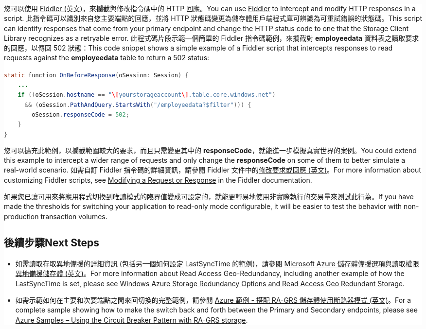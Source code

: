 <span data-ttu-id="9bb2d-335">您可以使用 [Fiddler (英文)](http://www.telerik.com/fiddler)，來攔截與修改指令碼中的 HTTP 回應。</span><span class="sxs-lookup"><span data-stu-id="9bb2d-335">You can use [Fiddler](http://www.telerik.com/fiddler) to intercept and modify HTTP responses in a script.</span></span> <span data-ttu-id="9bb2d-336">此指令碼可以識別來自您主要端點的回應，並將 HTTP 狀態碼變更為儲存體用戶端程式庫可辨識為可重試錯誤的狀態碼。</span><span class="sxs-lookup"><span data-stu-id="9bb2d-336">This script can identify responses that come from your primary endpoint and change the HTTP status code to one that the Storage Client Library recognizes as a retryable error.</span></span> <span data-ttu-id="9bb2d-337">此程式碼片段示範一個簡單的 Fiddler 指令碼範例，來攔截對 **employeedata** 資料表之讀取要求的回應，以傳回 502 狀態：</span><span class="sxs-lookup"><span data-stu-id="9bb2d-337">This code snippet shows a simple example of a Fiddler script that intercepts responses to read requests against the **employeedata** table to return a 502 status:</span></span>

```java
static function OnBeforeResponse(oSession: Session) {
    ...
    if ((oSession.hostname == "\[yourstorageaccount\].table.core.windows.net")
      && (oSession.PathAndQuery.StartsWith("/employeedata?$filter"))) {
        oSession.responseCode = 502;
    }
}
```

<span data-ttu-id="9bb2d-338">您可以擴充此範例，以攔截範圍較大的要求，而且只需變更其中的 **responseCode**，就能進一步模擬真實世界的案例。</span><span class="sxs-lookup"><span data-stu-id="9bb2d-338">You could extend this example to intercept a wider range of requests and only change the **responseCode** on some of them to better simulate a real-world scenario.</span></span> <span data-ttu-id="9bb2d-339">如需自訂 Fiddler 指令碼的詳細資訊，請參閱 Fiddler 文件中的[修改要求或回應 (英文)](http://docs.telerik.com/fiddler/KnowledgeBase/FiddlerScript/ModifyRequestOrResponse)。</span><span class="sxs-lookup"><span data-stu-id="9bb2d-339">For more information about customizing Fiddler scripts, see [Modifying a Request or Response](http://docs.telerik.com/fiddler/KnowledgeBase/FiddlerScript/ModifyRequestOrResponse) in the Fiddler documentation.</span></span>

<span data-ttu-id="9bb2d-340">如果您已讓可用來將應用程式切換到唯讀模式的臨界值變成可設定的，就能更輕易地使用非實際執行的交易量來測試此行為。</span><span class="sxs-lookup"><span data-stu-id="9bb2d-340">If you have made the thresholds for switching your application to read-only mode configurable, it will be easier to test the behavior with non-production transaction volumes.</span></span>

## <a name="next-steps"></a><span data-ttu-id="9bb2d-341">後續步驟</span><span class="sxs-lookup"><span data-stu-id="9bb2d-341">Next Steps</span></span>

* <span data-ttu-id="9bb2d-342">如需讀取存取異地備援的詳細資訊 (包括另一個如何設定 LastSyncTime 的範例)，請參閱 [Microsoft Azure 儲存體備援選項與讀取權限異地備援儲存體 (英文)](https://blogs.msdn.microsoft.com/windowsazurestorage/2013/12/11/windows-azure-storage-redundancy-options-and-read-access-geo-redundant-storage/)。</span><span class="sxs-lookup"><span data-stu-id="9bb2d-342">For more information about Read Access Geo-Redundancy, including another example of how the LastSyncTime is set, please see [Windows Azure Storage Redundancy Options and Read Access Geo Redundant Storage](https://blogs.msdn.microsoft.com/windowsazurestorage/2013/12/11/windows-azure-storage-redundancy-options-and-read-access-geo-redundant-storage/).</span></span>

* <span data-ttu-id="9bb2d-343">如需示範如何在主要和次要端點之間來回切換的完整範例，請參閱 [Azure 範例 - 搭配 RA-GRS 儲存體使用斷路器模式 (英文)](https://github.com/Azure-Samples/storage-dotnet-circuit-breaker-pattern-ha-apps-using-ra-grs)。</span><span class="sxs-lookup"><span data-stu-id="9bb2d-343">For a complete sample showing how to make the switch back and forth between the Primary and Secondary endpoints, please see [Azure Samples – Using the Circuit Breaker Pattern with RA-GRS storage](https://github.com/Azure-Samples/storage-dotnet-circuit-breaker-pattern-ha-apps-using-ra-grs).</span></span>
